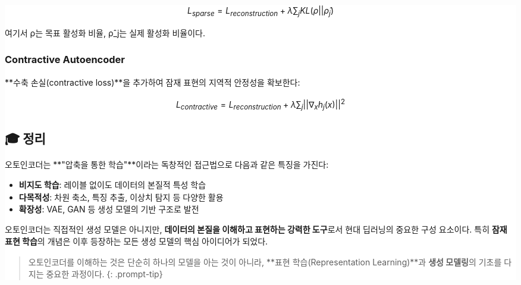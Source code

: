 $$ L_{sparse} = L_{reconstruction} + \lambda \sum_j KL(\rho || \hat{\rho}_j) $$

여기서 ρ는 목표 활성화 비율, ρ̂_j는 실제 활성화 비율이다.

### Contractive Autoencoder

**수축 손실(contractive loss)**을 추가하여 잠재 표현의 지역적 안정성을 확보한다:

$$ L_{contractive} = L_{reconstruction} + \lambda \sum_j ||\nabla_x h_j(x)||^2 $$

## 🎓 정리

오토인코더는 **"압축을 통한 학습"**이라는 독창적인 접근법으로 다음과 같은 특징을 가진다:

- **비지도 학습**: 레이블 없이도 데이터의 본질적 특성 학습
- **다목적성**: 차원 축소, 특징 추출, 이상치 탐지 등 다양한 활용
- **확장성**: VAE, GAN 등 생성 모델의 기반 구조로 발전

오토인코더는 직접적인 생성 모델은 아니지만, **데이터의 본질을 이해하고 표현하는 강력한 도구**로서 현대 딥러닝의 중요한 구성 요소이다. 특히 **잠재 표현 학습**의 개념은 이후 등장하는 모든 생성 모델의 핵심 아이디어가 되었다.

> 오토인코더를 이해하는 것은 단순히 하나의 모델을 아는 것이 아니라, **표현 학습(Representation Learning)**과 **생성 모델링**의 기초를 다지는 중요한 과정이다. {: .prompt-tip}